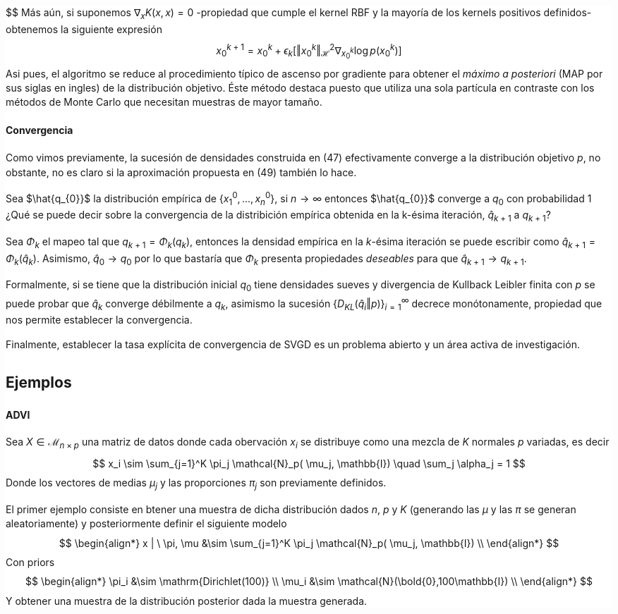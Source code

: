 $$
Más aún, si suponemos $\nabla_{x}K(x,x) = 0$  -propiedad que cumple el kernel RBF y la mayoría de los kernels positivos definidos- obtenemos la siguiente expresión
$$
x_0^{k+1} = x_0^k + \epsilon_k\left[\Vert x_0^k \Vert_\mathcal{H}^2 \nabla_{x_0^k} \log p(x_0^k) \right]
$$
Asi pues, el algoritmo se reduce al procedimiento típico de ascenso por gradiente para obtener el *máximo a posteriori* (MAP por sus siglas en ingles) de la distribución objetivo. Éste método destaca puesto que utiliza una sola partícula en contraste con los métodos de Monte Carlo que necesitan muestras de mayor tamaño.

#### Convergencia

Como vimos previamente, la sucesión de densidades construida en $(47)$ efectivamente converge a la distribución objetivo $p$, no obstante, no es claro si la aproximación propuesta en $(49)$ también lo hace. 

Sea $\hat{q_{0}}$ la distribución empírica de $\{x_1^0, ..., x_n^0\}$, si $n\to \infty$ entonces $\hat{q_{0}}$ converge a $q_0$ con probabilidad 1 ¿Qué se puede decir sobre la convergencia de la distribición empírica obtenida en la k-ésima iteración, $\hat{q}_ {k+1}$ a $q_ {k+1}$?  

Sea $\Phi_k$ el mapeo tal que $q_ {k+1} = \Phi_k(q_k)$, entonces la densidad empírica en la $k$-ésima iteración se puede escribir como $\hat{q}_ {k+1} = \Phi_k(\hat{q}_k)$.  Asimismo, $\hat{q}_0 \to q_0$ por lo que bastaría que $\Phi_k$ presenta propiedades *deseables* para que $\hat{q}_{k+1} \to q_{k+1}$.

Formalmente, si se tiene que la distribución inicial $q_0$ tiene densidades sueves y divergencia de Kullback Leibler finita con $p$ se puede probar que $\hat{q}_k$ converge débilmente a $q_k$, asimismo la sucesión $\left\{D_{KL}(\hat{q}_i \Vert p )\right\}_{i=1}^\infty$ decrece monótonamente, propiedad que nos permite establecer la convergencia.

Finalmente, establecer la tasa explícita de convergencia de SVGD es un problema abierto y un área activa de investigación.


## Ejemplos

#### ADVI

Sea $X \in \mathcal{M}_{n \times p}$ una matriz de datos donde cada obervación $x_i$ se distribuye como una mezcla de $K$ normales $p$ variadas, es decir
$$
x_i \sim \sum_{j=1}^K \pi_j \mathcal{N}_p( \mu_j, \mathbb{I}) \quad \sum_j \alpha_j = 1
$$
Donde los vectores de medias $\mu_j$ y las proporciones $\pi_j$ son previamente definidos.

El primer ejemplo consiste en btener una muestra de dicha distribución dados $n$, $p$ y $K$ (generando las $\mu$ y las $\pi$ se generan aleatoriamente) y posteriormente definir el siguiente modelo
$$
\begin{align*}
 x | \ \pi, \mu &\sim \sum_{j=1}^K \pi_j \mathcal{N}_p( \mu_j, \mathbb{I}) \\ 
\end{align*}
$$
Con priors
$$
\begin{align*}
\pi_i &\sim \mathrm{Dirichlet(100)} \\
\mu_i &\sim \mathcal{N}(\bold{0},100\mathbb{I}) \\
\end{align*}
$$
Y obtener una muestra de la distribución posterior dada la muestra generada.
